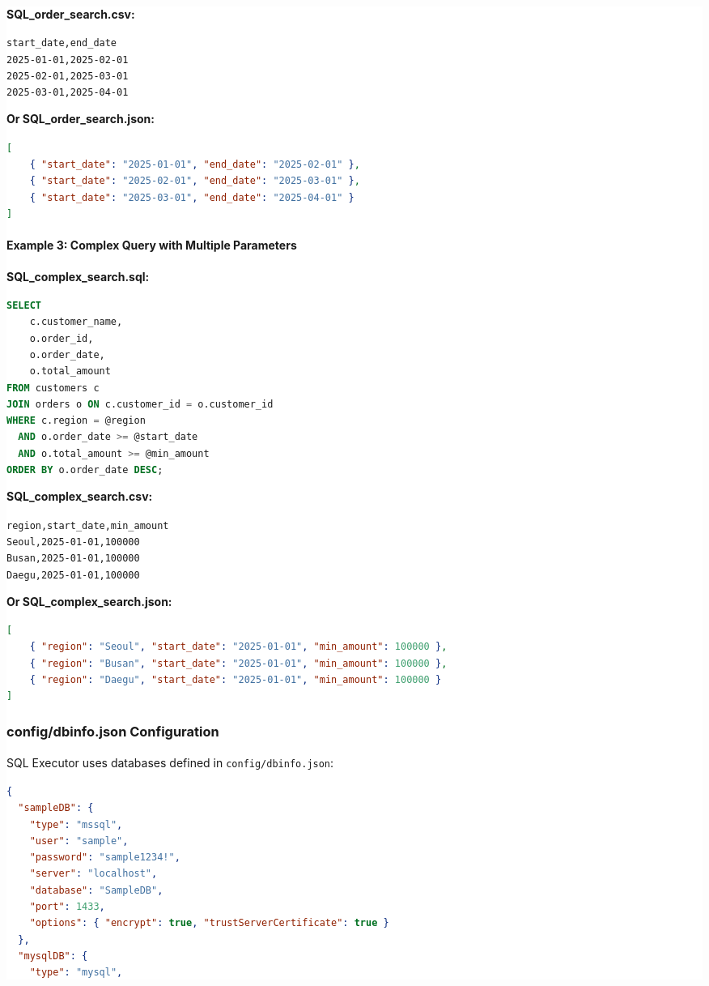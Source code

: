 **SQL_order_search.csv:**
```csv
start_date,end_date
2025-01-01,2025-02-01
2025-02-01,2025-03-01
2025-03-01,2025-04-01
```

**Or SQL_order_search.json:**
```json
[
    { "start_date": "2025-01-01", "end_date": "2025-02-01" },
    { "start_date": "2025-02-01", "end_date": "2025-03-01" },
    { "start_date": "2025-03-01", "end_date": "2025-04-01" }
]
```

#### Example 3: Complex Query with Multiple Parameters

**SQL_complex_search.sql:**
```sql
SELECT 
    c.customer_name,
    o.order_id,
    o.order_date,
    o.total_amount
FROM customers c
JOIN orders o ON c.customer_id = o.customer_id
WHERE c.region = @region
  AND o.order_date >= @start_date
  AND o.total_amount >= @min_amount
ORDER BY o.order_date DESC;
```

**SQL_complex_search.csv:**
```csv
region,start_date,min_amount
Seoul,2025-01-01,100000
Busan,2025-01-01,100000
Daegu,2025-01-01,100000
```

**Or SQL_complex_search.json:**
```json
[
    { "region": "Seoul", "start_date": "2025-01-01", "min_amount": 100000 },
    { "region": "Busan", "start_date": "2025-01-01", "min_amount": 100000 },
    { "region": "Daegu", "start_date": "2025-01-01", "min_amount": 100000 }
]
```

### config/dbinfo.json Configuration

SQL Executor uses databases defined in `config/dbinfo.json`:

```json
{
  "sampleDB": {
    "type": "mssql",
    "user": "sample",
    "password": "sample1234!",
    "server": "localhost",
    "database": "SampleDB",
    "port": 1433,
    "options": { "encrypt": true, "trustServerCertificate": true }
  },
  "mysqlDB": {
    "type": "mysql",
```